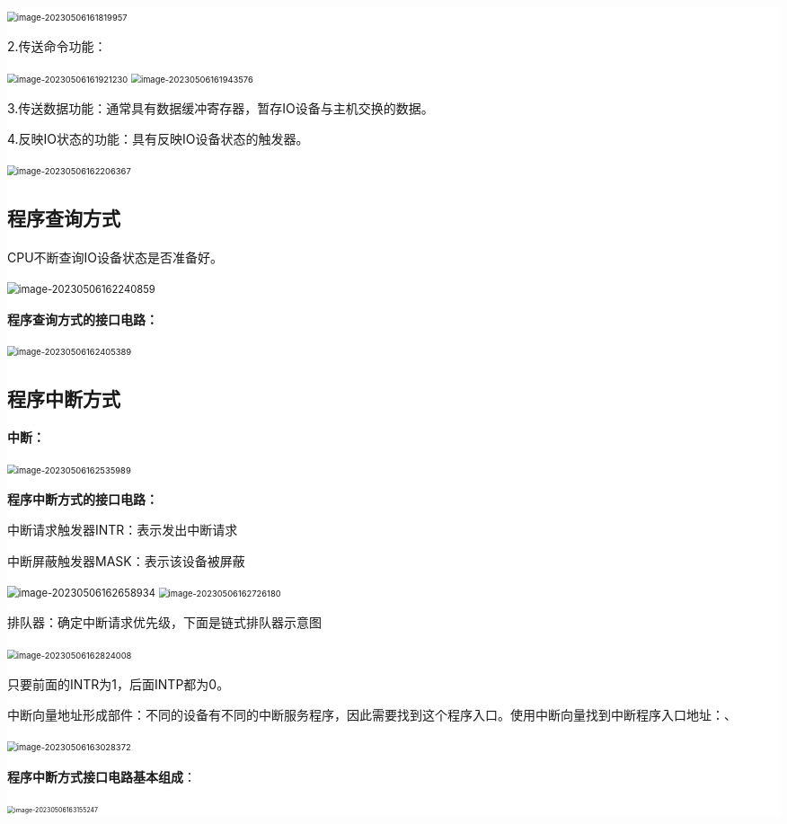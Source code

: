 <img src="D:\RegularFile\CSLearning\1.计算机组成原理\image\5-3-2.png" alt="image-20230506161819957" style="zoom: 67%;" />

2.传送命令功能：

<img src="D:\RegularFile\CSLearning\1.计算机组成原理\image\5-3-3.png" alt="image-20230506161921230" style="zoom:67%;" />

<img src="D:\RegularFile\CSLearning\1.计算机组成原理\image\5-3-4.png" alt="image-20230506161943576" style="zoom:67%;" />

3.传送数据功能：通常具有数据缓冲寄存器，暂存IO设备与主机交换的数据。

4.反映IO状态的功能：具有反映IO设备状态的触发器。

<img src="D:\RegularFile\CSLearning\1.计算机组成原理\image\5-3-5.png" alt="image-20230506162206367" style="zoom:67%;" />

## 程序查询方式

CPU不断查询IO设备状态是否准备好。

<img src="D:\RegularFile\CSLearning\1.计算机组成原理\image\5-4-1.png" alt="image-20230506162240859" style="zoom: 80%;" />

**程序查询方式的接口电路：**

<img src="D:\RegularFile\CSLearning\1.计算机组成原理\image\5-4-2.png" alt="image-20230506162405389" style="zoom:67%;" />

## 程序中断方式

**中断：**

<img src="D:\RegularFile\CSLearning\1.计算机组成原理\image\5-5-1.png" alt="image-20230506162535989" style="zoom:67%;" />

**程序中断方式的接口电路：**

中断请求触发器INTR：表示发出中断请求

中断屏蔽触发器MASK：表示该设备被屏蔽

<img src="D:\RegularFile\CSLearning\1.计算机组成原理\image\5-5-2.png" alt="image-20230506162658934" style="zoom:80%;" />

<img src="D:\RegularFile\CSLearning\1.计算机组成原理\image\5-5-3.png" alt="image-20230506162726180" style="zoom:67%;" />

排队器：确定中断请求优先级，下面是链式排队器示意图

<img src="D:\RegularFile\CSLearning\1.计算机组成原理\image\5-5-5.png" alt="image-20230506162824008" style="zoom:67%;" />

只要前面的INTR为1，后面INTP都为0。

中断向量地址形成部件：不同的设备有不同的中断服务程序，因此需要找到这个程序入口。使用中断向量找到中断程序入口地址：、

<img src="D:\RegularFile\CSLearning\1.计算机组成原理\image\5-5-6.png" alt="image-20230506163028372" style="zoom:67%;" />

**程序中断方式接口电路基本组成**：

<img src="D:\RegularFile\CSLearning\1.计算机组成原理\image\5-5-7.png" alt="image-20230506163155247" style="zoom: 50%;" />
